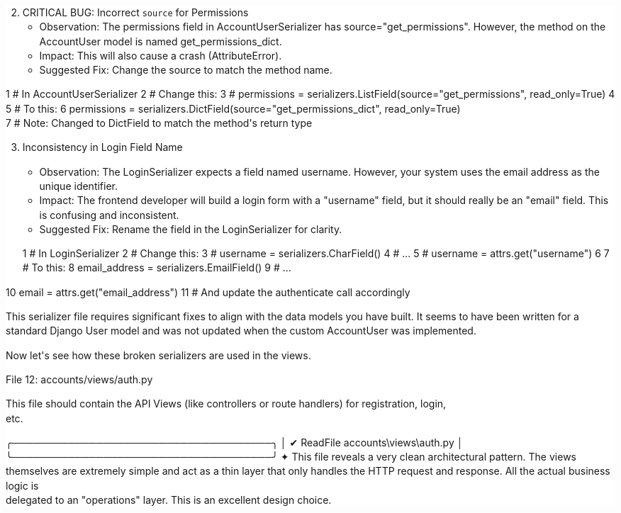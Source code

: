 2.  CRITICAL BUG: Incorrect `source` for Permissions
    - Observation: The permissions field in AccountUserSerializer has source="get_permissions".
      However, the method on the AccountUser model is named get_permissions_dict.
    - Impact: This will also cause a crash (AttributeError).
    - Suggested Fix: Change the source to match the method name.

1 # In AccountUserSerializer
2 # Change this:
3 # permissions = serializers.ListField(source="get_permissions", read_only=True)
4
5 # To this:
6 permissions = serializers.DictField(source="get_permissions_dict", read_only=True)  
 7 # Note: Changed to DictField to match the method's return type

3.  Inconsistency in Login Field Name

    - Observation: The LoginSerializer expects a field named username. However, your system uses the
      email address as the unique identifier.
    - Impact: The frontend developer will build a login form with a "username" field, but it should
      really be an "email" field. This is confusing and inconsistent.
    - Suggested Fix: Rename the field in the LoginSerializer for clarity.

    1 # In LoginSerializer
    2 # Change this:
    3 # username = serializers.CharField()
    4 # ...
    5 # username = attrs.get("username")
    6
    7 # To this:
    8 email_address = serializers.EmailField()
    9 # ...

10 email = attrs.get("email_address")
11 # And update the authenticate call accordingly

This serializer file requires significant fixes to align with the data models you have built. It seems
to have been written for a standard Django User model and was not updated when the custom AccountUser
was implemented.

Now let's see how these broken serializers are used in the views.

File 12: accounts/views/auth.py

This file should contain the API Views (like controllers or route handlers) for registration, login,  
 etc.

╭─────────────────────────────────────╮
│ ✔ ReadFile accounts\views\auth.py │
╰─────────────────────────────────────╯
✦ This file reveals a very clean architectural pattern. The views themselves are extremely simple and act
as a thin layer that only handles the HTTP request and response. All the actual business logic is  
 delegated to an "operations" layer. This is an excellent design choice.
